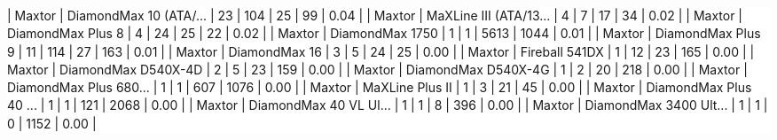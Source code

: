 | Maxtor    | DiamondMax 10 (ATA/... | 23     | 104     | 25    | 99    | 0.04   |
| Maxtor    | MaXLine III (ATA/13... | 4      | 7       | 17    | 34    | 0.02   |
| Maxtor    | DiamondMax Plus 8      | 4      | 24      | 25    | 22    | 0.02   |
| Maxtor    | DiamondMax 1750        | 1      | 1       | 5613  | 1044  | 0.01   |
| Maxtor    | DiamondMax Plus 9      | 11     | 114     | 27    | 163   | 0.01   |
| Maxtor    | DiamondMax 16          | 3      | 5       | 24    | 25    | 0.00   |
| Maxtor    | Fireball 541DX         | 1      | 12      | 23    | 165   | 0.00   |
| Maxtor    | DiamondMax D540X-4D    | 2      | 5       | 23    | 159   | 0.00   |
| Maxtor    | DiamondMax D540X-4G    | 1      | 2       | 20    | 218   | 0.00   |
| Maxtor    | DiamondMax Plus 680... | 1      | 1       | 607   | 1076  | 0.00   |
| Maxtor    | MaXLine Plus II        | 1      | 3       | 21    | 45    | 0.00   |
| Maxtor    | DiamondMax Plus 40 ... | 1      | 1       | 121   | 2068  | 0.00   |
| Maxtor    | DiamondMax 40 VL Ul... | 1      | 1       | 8     | 396   | 0.00   |
| Maxtor    | DiamondMax 3400 Ult... | 1      | 1       | 0     | 1152  | 0.00   |
